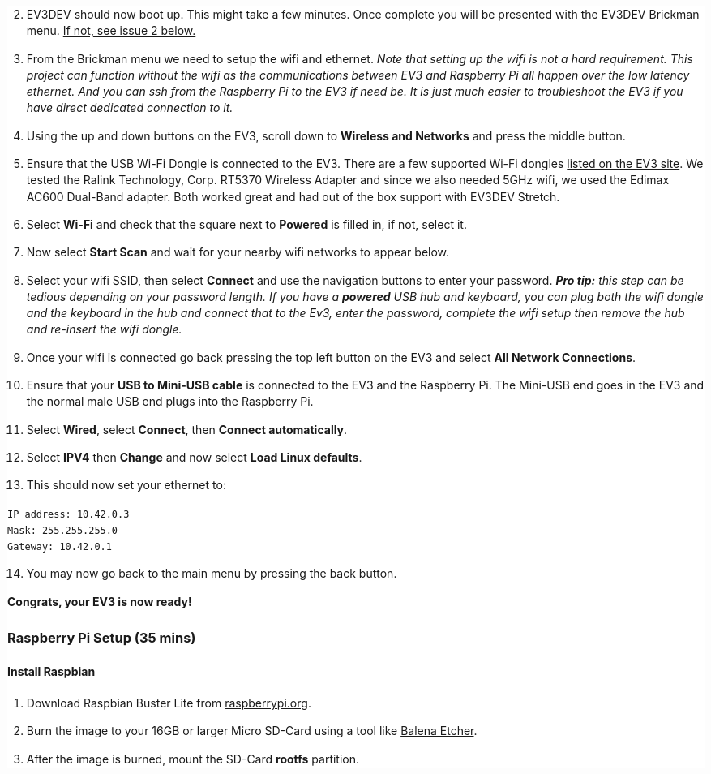 2. EV3DEV should now boot up. This might take a few minutes. Once complete you will be presented with the EV3DEV Brickman menu. [If not, see issue 2 below.](#Issues)

3. From the Brickman menu we need to setup the wifi and ethernet.
  _Note that setting up the wifi is not a hard requirement. This project can function without the wifi as the communications between EV3 and Raspberry Pi all happen over the low latency ethernet. And you can ssh from the Raspberry Pi to the EV3 if need be. It is just much easier to troubleshoot the EV3 if you have direct dedicated connection to it._

4. Using the up and down buttons on the EV3, scroll down to **Wireless and Networks** and press the middle button.

5. Ensure that the USB Wi-Fi Dongle is connected to the EV3. There are  a few supported Wi-Fi dongles [listed on the EV3 site][d7c3aaef]. We tested the Ralink Technology, Corp. RT5370 Wireless Adapter and since we also needed 5GHz wifi, we used the Edimax AC600 Dual-Band adapter. Both worked great and had out of the box support with EV3DEV Stretch.

6. Select **Wi-Fi** and check that the square next to **Powered** is filled in, if not, select it.

7. Now select **Start Scan** and wait for your nearby wifi networks to appear below.

8. Select your wifi SSID, then select **Connect** and use the navigation buttons to enter your password.
   _**Pro tip:** this step can be tedious depending on your password length. If you have a **powered** USB hub and keyboard, you can plug both the wifi dongle and the keyboard in the hub and connect that to the Ev3, enter the password, complete the wifi setup then remove the hub and re-insert the wifi dongle._

9. Once your wifi is connected go back pressing the top left button on the EV3 and select **All Network Connections**.

10. Ensure that your **USB to Mini-USB cable** is connected to the EV3 and the Raspberry Pi. The Mini-USB end goes in the EV3 and the normal male USB end plugs into the Raspberry Pi.

11. Select **Wired**, select **Connect**, then **Connect automatically**.

12. Select **IPV4** then **Change** and now select **Load Linux defaults**.

13. This should now set your ethernet to:
```
IP address: 10.42.0.3
Mask: 255.255.255.0
Gateway: 10.42.0.1
```

14. You may now go back to the main menu by pressing the back button.

**Congrats, your EV3 is now ready!**

### Raspberry Pi Setup (35 mins)

#### Install Raspbian
1. Download Raspbian Buster Lite from [raspberrypi.org][b154578b].

2. Burn the image to your 16GB or larger Micro SD-Card using a tool like [Balena Etcher][53179d5c].

3. After the image is burned, mount the SD-Card **rootfs** partition.


  [067e401b]: https://www.lego.com/en-us/product/lego-mindstorms-ev3-31313 "LEGO® Mindstorms® EV3 kit"
  [1705700a]: github.com "Lego Robot Demo CloudFormation Template"
  [9b3ae94d]: https://github.com/ev3dev/brickstrap "EV3DEV brickstrap tool"
  [d7c3aaef]: https://github.com/ev3dev/ev3dev/wiki/USB-Wi-Fi-Dongles "EV3DEV Supported wifi adapters"
  [b154578b]: https://www.raspberrypi.org/downloads/raspbian/ "Raspberry Pi images"
  [53179d5c]: https://www.balena.io/etcher/ "Balena Etcher - Image burning tool"
  [293682da]: https://www.ldraw.org/downloads-2/third-party-software.html "LDraw Library"
  [0719d3f1]: http://www.leocad.org/ "LEOCad"
  [9c985bf5]: http://bugeyedmonkeys.com/lic/ "WebLic"
  [e3980573]: https://developer.amazon.com/alexa/console/ask "Alexa Developer Portal"
  [f029998a]: https://github.com/NervanaSystems/coach "Reinforcement Learning Coach by Intel AI Lab"